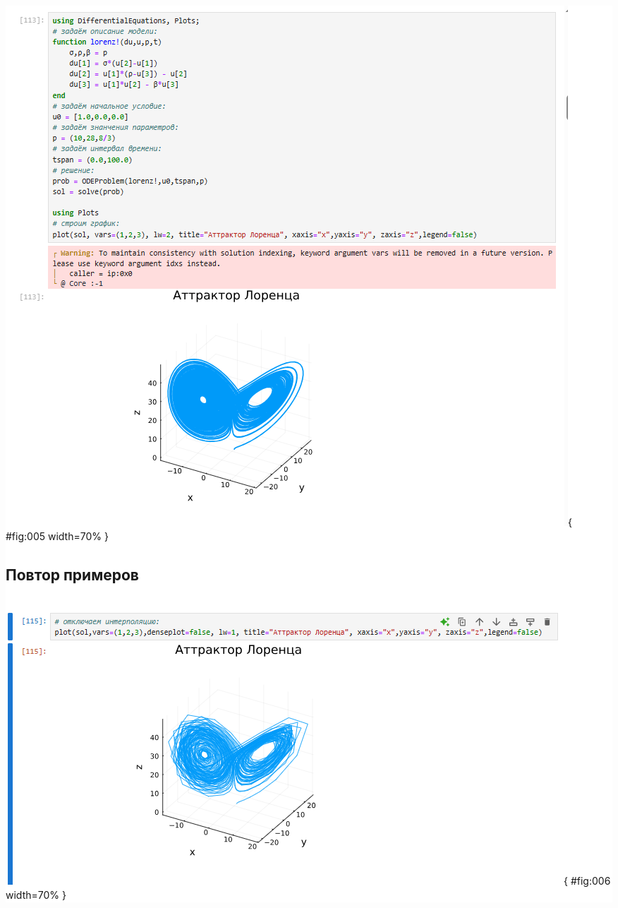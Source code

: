 ![Повтор примеров_3](5.png){ #fig:005 width=70% }

## Повтор примеров

![Повтор примеров_3](6.png){ #fig:006 width=70% }
